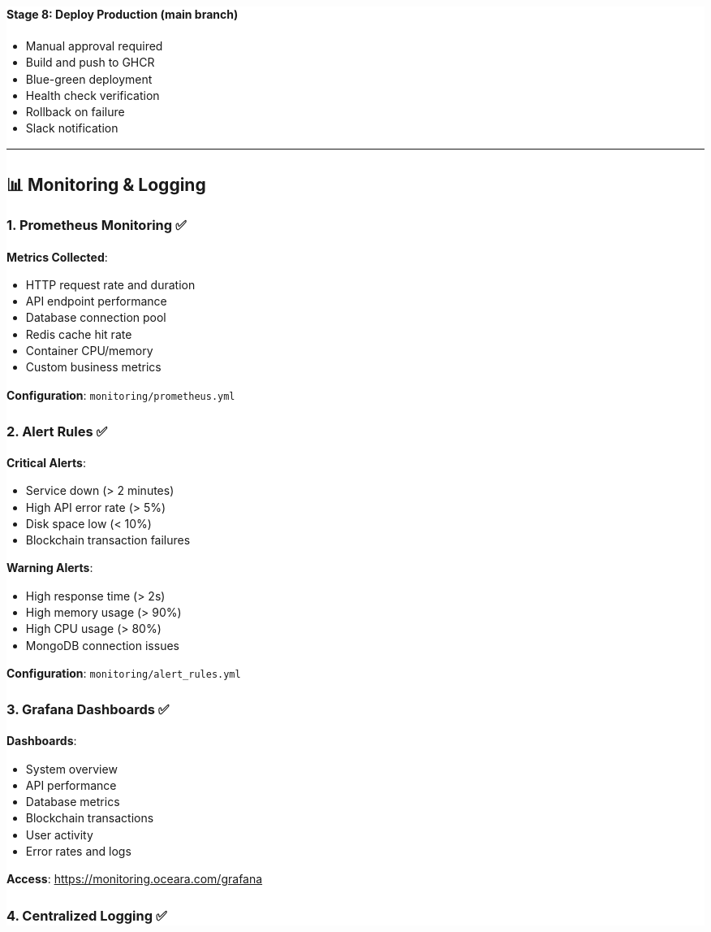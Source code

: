 #### Stage 8: Deploy Production (main branch)
- Manual approval required
- Build and push to GHCR
- Blue-green deployment
- Health check verification
- Rollback on failure
- Slack notification

---

## 📊 Monitoring & Logging

### 1. **Prometheus Monitoring** ✅

**Metrics Collected**:
- HTTP request rate and duration
- API endpoint performance
- Database connection pool
- Redis cache hit rate
- Container CPU/memory
- Custom business metrics

**Configuration**: `monitoring/prometheus.yml`

### 2. **Alert Rules** ✅

**Critical Alerts**:
- Service down (> 2 minutes)
- High API error rate (> 5%)
- Disk space low (< 10%)
- Blockchain transaction failures

**Warning Alerts**:
- High response time (> 2s)
- High memory usage (> 90%)
- High CPU usage (> 80%)
- MongoDB connection issues

**Configuration**: `monitoring/alert_rules.yml`

### 3. **Grafana Dashboards** ✅

**Dashboards**:
- System overview
- API performance
- Database metrics
- Blockchain transactions
- User activity
- Error rates and logs

**Access**: https://monitoring.oceara.com/grafana

### 4. **Centralized Logging** ✅
